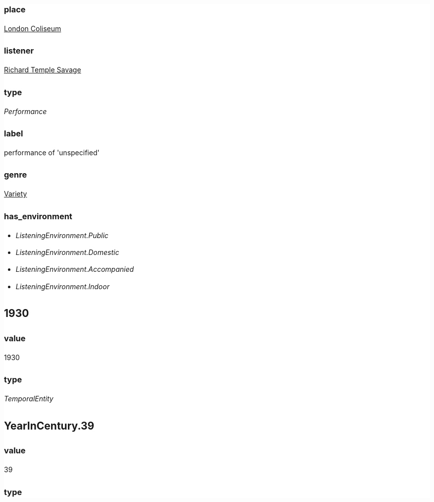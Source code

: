 ### place


[London Coliseum](#London-Coliseum)

### listener


[Richard Temple Savage](#Richard-Temple-Savage)

### type


*Performance*

### label


performance of 'unspecified'

### genre


[Variety](#Variety)

### has_environment

 - *ListeningEnvironment.Public*

 - *ListeningEnvironment.Domestic*

 - *ListeningEnvironment.Accompanied*

 - *ListeningEnvironment.Indoor*

## 1930

### value


1930

### type


*TemporalEntity*

## YearInCentury.39

### value


39

### type
